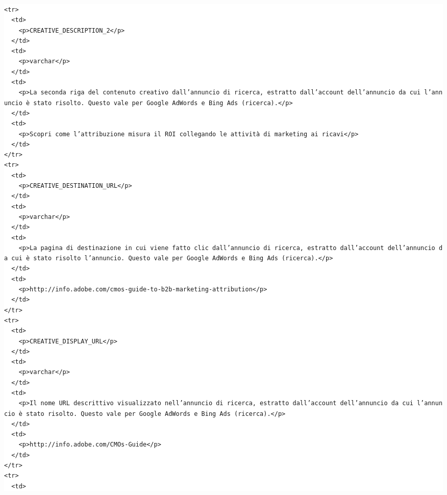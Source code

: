     <tr>
      <td>
        <p>CREATIVE_DESCRIPTION_2</p>
      </td>
      <td>
        <p>varchar</p>
      </td>
      <td>
        <p>La seconda riga del contenuto creativo dall’annuncio di ricerca, estratto dall’account dell’annuncio da cui l’annuncio è stato risolto. Questo vale per Google AdWords e Bing Ads (ricerca).</p>
      </td>
      <td>
        <p>Scopri come l’attribuzione misura il ROI collegando le attività di marketing ai ricavi</p>
      </td>
    </tr>
    <tr>
      <td>
        <p>CREATIVE_DESTINATION_URL</p>
      </td>
      <td>
        <p>varchar</p>
      </td>
      <td>
        <p>La pagina di destinazione in cui viene fatto clic dall’annuncio di ricerca, estratto dall’account dell’annuncio da cui è stato risolto l’annuncio. Questo vale per Google AdWords e Bing Ads (ricerca).</p>
      </td>
      <td>
        <p>http://info.adobe.com/cmos-guide-to-b2b-marketing-attribution</p>
      </td>
    </tr>
    <tr>
      <td>
        <p>CREATIVE_DISPLAY_URL</p>
      </td>
      <td>
        <p>varchar</p>
      </td>
      <td>
        <p>Il nome URL descrittivo visualizzato nell’annuncio di ricerca, estratto dall’account dell’annuncio da cui l’annuncio è stato risolto. Questo vale per Google AdWords e Bing Ads (ricerca).</p>
      </td>
      <td>
        <p>http://info.adobe.com/CMOs-Guide</p>
      </td>
    </tr>
    <tr>
      <td>
